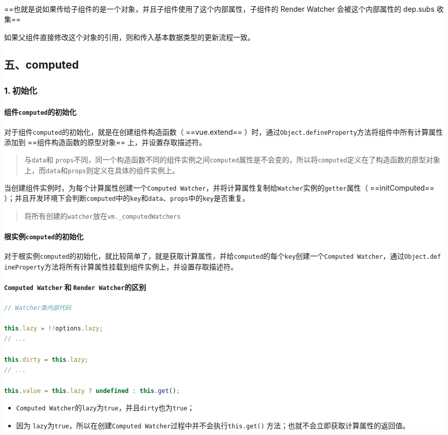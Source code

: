 ==也就是说如果传给子组件的是一个对象，并且子组件使用了这个内部属性，子组件的 Render Watcher 会被这个内部属性的 dep.subs 收集==

如果父组件直接修改这个对象的引用，则和传入基本数据类型的更新流程一致。

## 五、computed

### 1. 初始化

#### 组件`computed`的初始化

对于组件`computed`的初始化，就是在创建组件构造函数（ ==vue.extend== ）时，通过`Object.defineProperty`方法将组件中所有计算属性添加到 ==组件构造函数的原型对象== 上，并设置存取描述符。

> 与`data`和 `props`不同，同一个构造函数不同的组件实例之间`computed`属性是不会变的，所以将`computed`定义在了构造函数的原型对象上，而`data`和`props`则定义在具体的组件实例上。

当创建组件实例时，为每个计算属性创建一个`Computed Watcher`，并将计算属性复制给`Watcher`实例的`getter`属性（ ==initComputed== ）；并且开发环境下会判断`computed`中的`key`和`data`、`props`中的`key`是否重复。

> 将所有创建的`watcher`放在`vm._computedWatchers`

#### 根实例`computed`的初始化

对于根实例`computed`的初始化，就比较简单了，就是获取计算属性，并给`computed`的每个`key`创建一个`Computed Watcher`，通过`Object.defineProperty`方法将所有计算属性挂载到组件实例上，并设置存取描述符。

#### `Computed Watcher` 和 `Render Watcher`的区别

```js
// Watcher类内部代码

this.lazy = !!options.lazy;
// ...

this.dirty = this.lazy;
// ...

this.value = this.lazy ? undefined : this.get();
```

- `Computed Watcher`的`lazy`为`true`，并且`dirty`也为`true`；

- 因为 `lazy`为`true`，所以在创建`Computed Watcher`过程中并不会执行`this.get()` 方法；也就不会立即获取计算属性的返回值。
